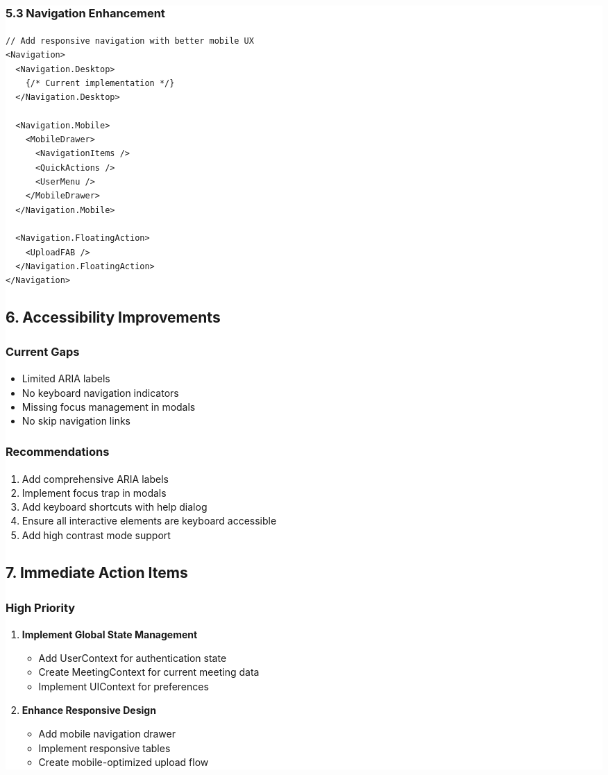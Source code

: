 ### 5.3 Navigation Enhancement
```tsx
// Add responsive navigation with better mobile UX
<Navigation>
  <Navigation.Desktop>
    {/* Current implementation */}
  </Navigation.Desktop>
  
  <Navigation.Mobile>
    <MobileDrawer>
      <NavigationItems />
      <QuickActions />
      <UserMenu />
    </MobileDrawer>
  </Navigation.Mobile>
  
  <Navigation.FloatingAction>
    <UploadFAB />
  </Navigation.FloatingAction>
</Navigation>
```

## 6. Accessibility Improvements

### Current Gaps
- Limited ARIA labels
- No keyboard navigation indicators
- Missing focus management in modals
- No skip navigation links

### Recommendations
1. Add comprehensive ARIA labels
2. Implement focus trap in modals
3. Add keyboard shortcuts with help dialog
4. Ensure all interactive elements are keyboard accessible
5. Add high contrast mode support

## 7. Immediate Action Items

### High Priority
1. **Implement Global State Management**
   - Add UserContext for authentication state
   - Create MeetingContext for current meeting data
   - Implement UIContext for preferences

2. **Enhance Responsive Design**
   - Add mobile navigation drawer
   - Implement responsive tables
   - Create mobile-optimized upload flow
